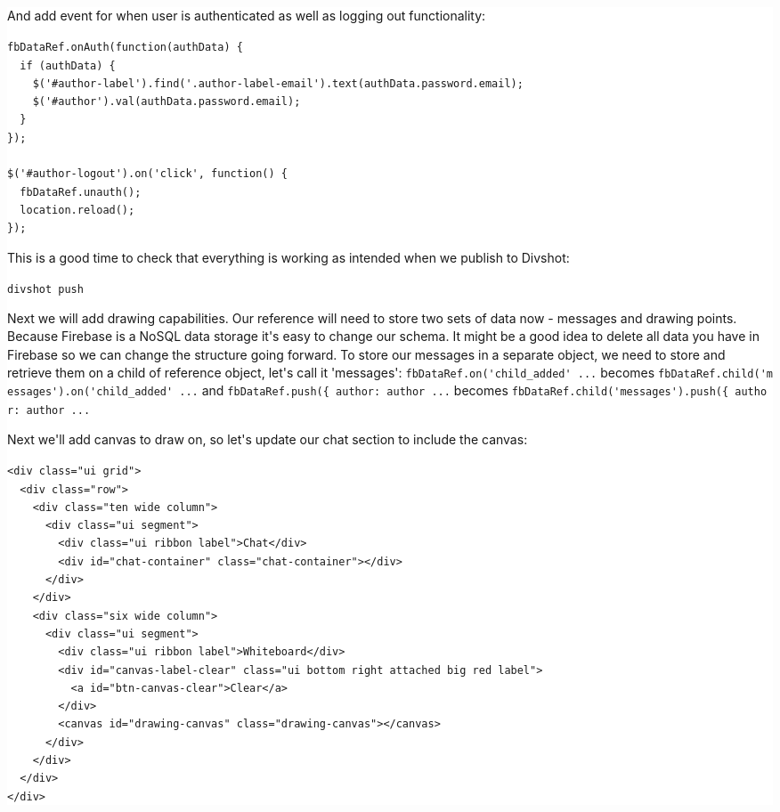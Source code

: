 And add event for when user is authenticated as well as logging out functionality:
```
fbDataRef.onAuth(function(authData) {
  if (authData) {
    $('#author-label').find('.author-label-email').text(authData.password.email);
    $('#author').val(authData.password.email);
  }
});

$('#author-logout').on('click', function() {
  fbDataRef.unauth();
  location.reload();
});
```

This is a good time to check that everything is working as intended when we publish to Divshot:

`divshot push`

Next we will add drawing capabilities. Our reference will need to store two sets of data now - messages and drawing points. Because Firebase is a NoSQL data storage it's easy to change our schema. It might be a good idea to delete all data you have in Firebase so we can change the structure going forward. To store our messages in a separate object, we need to store and retrieve them on a child of reference object, let's call it 'messages':
`fbDataRef.on('child_added' ...`
becomes
`fbDataRef.child('messages').on('child_added' ...`
and 
`fbDataRef.push({ author: author ...`
becomes
`fbDataRef.child('messages').push({ author: author ...`

Next we'll add canvas to draw on, so let's update our chat section to include the canvas:

```
<div class="ui grid">
  <div class="row">
    <div class="ten wide column">
      <div class="ui segment">
        <div class="ui ribbon label">Chat</div>
        <div id="chat-container" class="chat-container"></div>
      </div>
    </div>
    <div class="six wide column">
      <div class="ui segment">
        <div class="ui ribbon label">Whiteboard</div>
        <div id="canvas-label-clear" class="ui bottom right attached big red label">
          <a id="btn-canvas-clear">Clear</a>
        </div>
        <canvas id="drawing-canvas" class="drawing-canvas"></canvas>
      </div>
    </div>
  </div>
</div>
```
